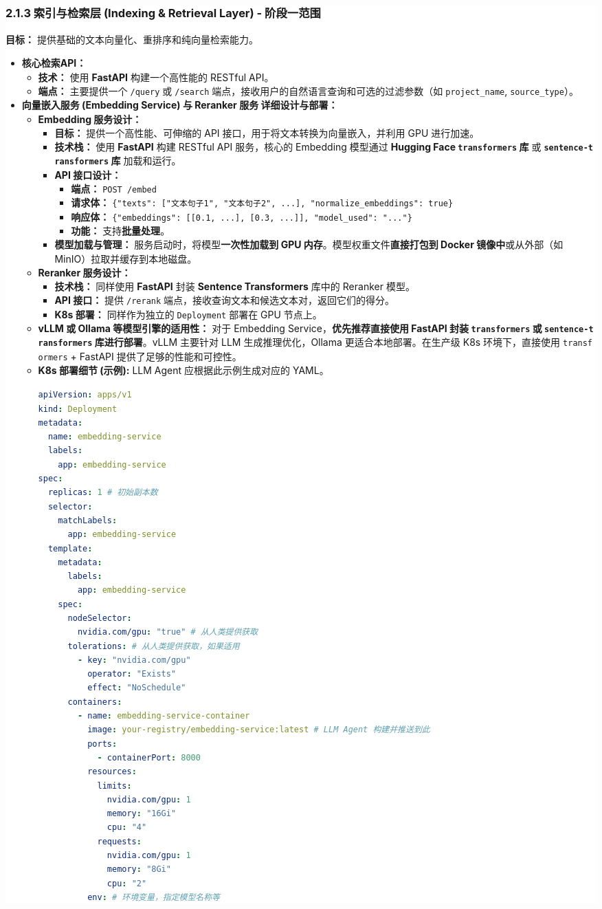 ### 2.1.3 索引与检索层 (Indexing & Retrieval Layer) - 阶段一范围

**目标：** 提供基础的文本向量化、重排序和纯向量检索能力。

  * **核心检索API：**
      * **技术：** 使用 **FastAPI** 构建一个高性能的 RESTful API。
      * **端点：** 主要提供一个 `/query` 或 `/search` 端点，接收用户的自然语言查询和可选的过滤参数（如 `project_name`, `source_type`）。
  * **向量嵌入服务 (Embedding Service) 与 Reranker 服务 详细设计与部署：**
      * **Embedding 服务设计：**
          * **目标：** 提供一个高性能、可伸缩的 API 接口，用于将文本转换为向量嵌入，并利用 GPU 进行加速。
          * **技术栈：** 使用 **FastAPI** 构建 RESTful API 服务，核心的 Embedding 模型通过 **Hugging Face `transformers` 库** 或 **`sentence-transformers` 库** 加载和运行。
          * **API 接口设计：**
              * **端点：** `POST /embed`
              * **请求体：** `{"texts": ["文本句子1", "文本句子2", ...], "normalize_embeddings": true}`
              * **响应体：** `{"embeddings": [[0.1, ...], [0.3, ...]], "model_used": "..."}`
              * **功能：** 支持**批量处理**。
          * **模型加载与管理：** 服务启动时，将模型**一次性加载到 GPU 内存**。模型权重文件**直接打包到 Docker 镜像中**或从外部（如 MinIO）拉取并缓存到本地磁盘。
      * **Reranker 服务设计：**
          * **技术栈：** 同样使用 **FastAPI** 封装 **Sentence Transformers** 库中的 Reranker 模型。
          * **API 接口：** 提供 `/rerank` 端点，接收查询文本和候选文本对，返回它们的得分。
          * **K8s 部署：** 同样作为独立的 `Deployment` 部署在 GPU 节点上。
      * **vLLM 或 Ollama 等模型引擎的适用性：** 对于 Embedding Service，**优先推荐直接使用 FastAPI 封装 `transformers` 或 `sentence-transformers` 库进行部署**。vLLM 主要针对 LLM 生成推理优化，Ollama 更适合本地部署。在生产级 K8s 环境下，直接使用 `transformers` + FastAPI 提供了足够的性能和可控性。
      * **K8s 部署细节 (示例):** LLM Agent 应根据此示例生成对应的 YAML。
        ```yaml
        apiVersion: apps/v1
        kind: Deployment
        metadata:
          name: embedding-service
          labels:
            app: embedding-service
        spec:
          replicas: 1 # 初始副本数
          selector:
            matchLabels:
              app: embedding-service
          template:
            metadata:
              labels:
                app: embedding-service
            spec:
              nodeSelector:
                nvidia.com/gpu: "true" # 从人类提供获取
              tolerations: # 从人类提供获取，如果适用
                - key: "nvidia.com/gpu"
                  operator: "Exists"
                  effect: "NoSchedule"
              containers:
                - name: embedding-service-container
                  image: your-registry/embedding-service:latest # LLM Agent 构建并推送到此
                  ports:
                    - containerPort: 8000
                  resources:
                    limits:
                      nvidia.com/gpu: 1
                      memory: "16Gi"
                      cpu: "4"
                    requests:
                      nvidia.com/gpu: 1
                      memory: "8Gi"
                      cpu: "2"
                  env: # 环境变量，指定模型名称等